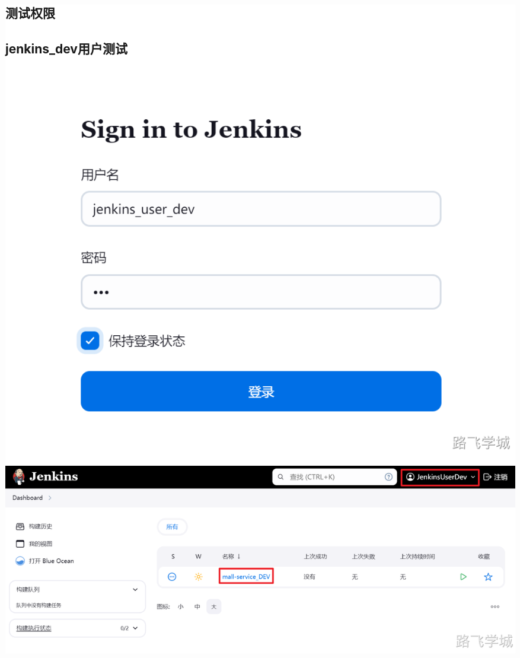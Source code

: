 ## 测试权限

## jenkins_dev用户测试

![img](./attachments/1719489925441-4233416a-ab8d-46d3-8716-943fddd3f458.png)

![img](./attachments/1719490081338-315c854b-cc48-40c0-94cc-05e3323219db.png)

